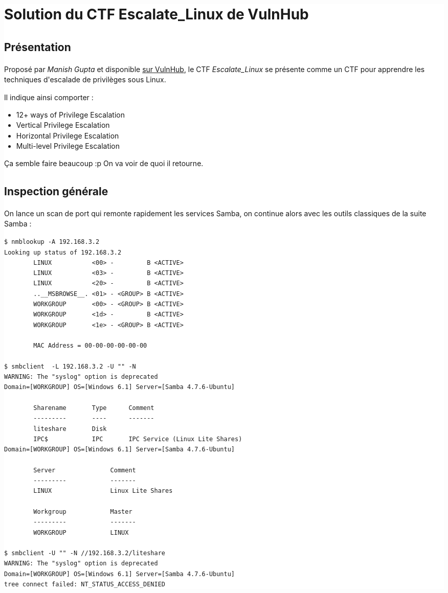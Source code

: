 # Solution du CTF Escalate_Linux de VulnHub

Présentation
------------

Proposé par *Manish Gupta* et disponible [sur VulnHub](https://www.vulnhub.com/author/manish-gupta,627/), le CTF *Escalate\_Linux* se présente comme un CTF pour apprendre les techniques d'escalade de privilèges sous Linux.  

Il indique ainsi comporter :  

* 12+ ways of Privilege Escalation
* Vertical Privilege Escalation
* Horizontal Privilege Escalation
* Multi-level Privilege Escalation

Ça semble faire beaucoup :p On va voir de quoi il retourne.  

Inspection générale
-------------------

On lance un scan de port qui remonte rapidement les services Samba, on continue alors avec les outils classiques de la suite Samba :  

```plain
$ nmblookup -A 192.168.3.2
Looking up status of 192.168.3.2
        LINUX           <00> -         B <ACTIVE>
        LINUX           <03> -         B <ACTIVE>
        LINUX           <20> -         B <ACTIVE>
        ..__MSBROWSE__. <01> - <GROUP> B <ACTIVE>
        WORKGROUP       <00> - <GROUP> B <ACTIVE>
        WORKGROUP       <1d> -         B <ACTIVE>
        WORKGROUP       <1e> - <GROUP> B <ACTIVE>

        MAC Address = 00-00-00-00-00-00

$ smbclient  -L 192.168.3.2 -U "" -N
WARNING: The "syslog" option is deprecated
Domain=[WORKGROUP] OS=[Windows 6.1] Server=[Samba 4.7.6-Ubuntu]

        Sharename       Type      Comment
        ---------       ----      -------
        liteshare       Disk
        IPC$            IPC       IPC Service (Linux Lite Shares)
Domain=[WORKGROUP] OS=[Windows 6.1] Server=[Samba 4.7.6-Ubuntu]

        Server               Comment
        ---------            -------
        LINUX                Linux Lite Shares

        Workgroup            Master
        ---------            -------
        WORKGROUP            LINUX

$ smbclient -U "" -N //192.168.3.2/liteshare
WARNING: The "syslog" option is deprecated
Domain=[WORKGROUP] OS=[Windows 6.1] Server=[Samba 4.7.6-Ubuntu]
tree connect failed: NT_STATUS_ACCESS_DENIED
```
